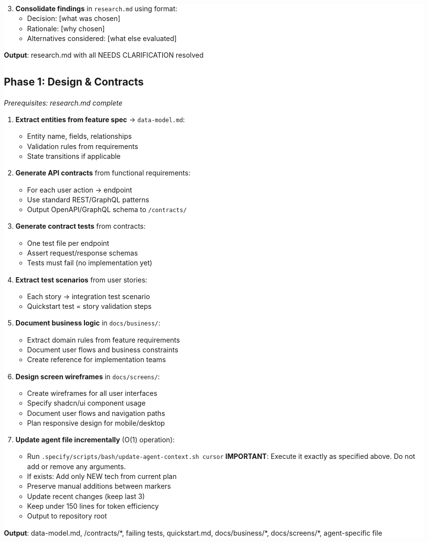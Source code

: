 3. **Consolidate findings** in `research.md` using format:
   - Decision: [what was chosen]
   - Rationale: [why chosen]
   - Alternatives considered: [what else evaluated]

**Output**: research.md with all NEEDS CLARIFICATION resolved

## Phase 1: Design & Contracts

_Prerequisites: research.md complete_

1. **Extract entities from feature spec** → `data-model.md`:

   - Entity name, fields, relationships
   - Validation rules from requirements
   - State transitions if applicable

2. **Generate API contracts** from functional requirements:

   - For each user action → endpoint
   - Use standard REST/GraphQL patterns
   - Output OpenAPI/GraphQL schema to `/contracts/`

3. **Generate contract tests** from contracts:

   - One test file per endpoint
   - Assert request/response schemas
   - Tests must fail (no implementation yet)

4. **Extract test scenarios** from user stories:

   - Each story → integration test scenario
   - Quickstart test = story validation steps

5. **Document business logic** in `docs/business/`:

   - Extract domain rules from feature requirements
   - Document user flows and business constraints
   - Create reference for implementation teams

6. **Design screen wireframes** in `docs/screens/`:

   - Create wireframes for all user interfaces
   - Specify shadcn/ui component usage
   - Document user flows and navigation paths
   - Plan responsive design for mobile/desktop

7. **Update agent file incrementally** (O(1) operation):
   - Run `.specify/scripts/bash/update-agent-context.sh cursor`
     **IMPORTANT**: Execute it exactly as specified above. Do not add or remove any arguments.
   - If exists: Add only NEW tech from current plan
   - Preserve manual additions between markers
   - Update recent changes (keep last 3)
   - Keep under 150 lines for token efficiency
   - Output to repository root

**Output**: data-model.md, /contracts/\*, failing tests, quickstart.md, docs/business/\*, docs/screens/\*, agent-specific file
